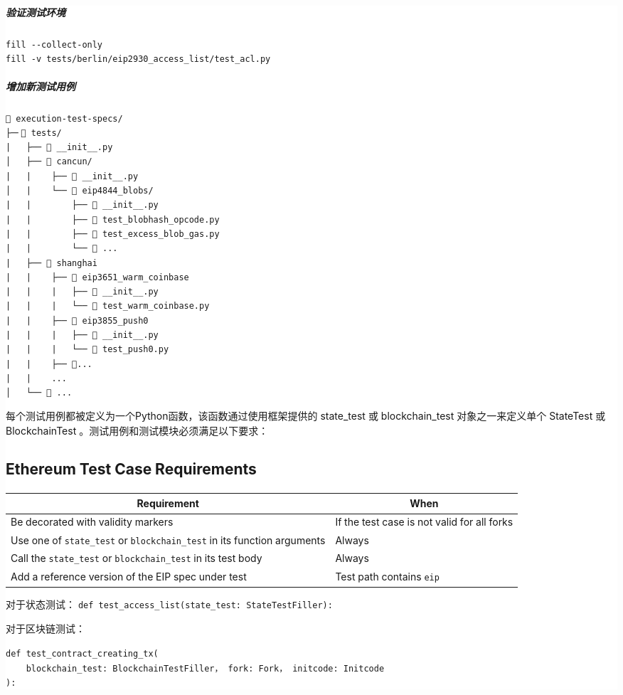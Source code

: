 ##### 验证测试环境
```
fill --collect-only
fill -v tests/berlin/eip2930_access_list/test_acl.py
```
##### 增加新测试用例
```
📁 execution-test-specs/
├─╴📁 tests/
|   ├── 📄 __init__.py
│   ├── 📁 cancun/
|   |    ├── 📄 __init__.py
│   |    └── 📁 eip4844_blobs/
|   |        ├── 📄 __init__.py
|   |        ├── 📄 test_blobhash_opcode.py
|   |        ├── 📄 test_excess_blob_gas.py
|   |        └── 📄 ...
|   ├── 📁 shanghai
|   |    ├── 📁 eip3651_warm_coinbase
|   |    |   ├── 📄 __init__.py
|   |    |   └── 📄 test_warm_coinbase.py
|   |    ├── 📁 eip3855_push0
|   |    |   ├── 📄 __init__.py
|   |    |   └── 📄 test_push0.py
|   |    ├── 📁...
|   |    ...
│   └── 📁 ...
```
每个测试用例都被定义为一个Python函数，该函数通过使用框架提供的 state_test 或 blockchain_test 对象之一来定义单个 StateTest 或 BlockchainTest 。测试用例和测试模块必须满足以下要求：

## Ethereum Test Case Requirements

| Requirement | When |
|-------------|------|
| Be decorated with validity markers | If the test case is not valid for all forks |
| Use one of `state_test` or `blockchain_test` in its function arguments | Always |
| Call the `state_test` or `blockchain_test` in its test body | Always |
| Add a reference version of the EIP spec under test | Test path contains `eip` |

对于状态测试：
`def test_access_list(state_test: StateTestFiller):`

对于区块链测试：
```
def test_contract_creating_tx(
    blockchain_test: BlockchainTestFiller， fork: Fork， initcode: Initcode
):
```
